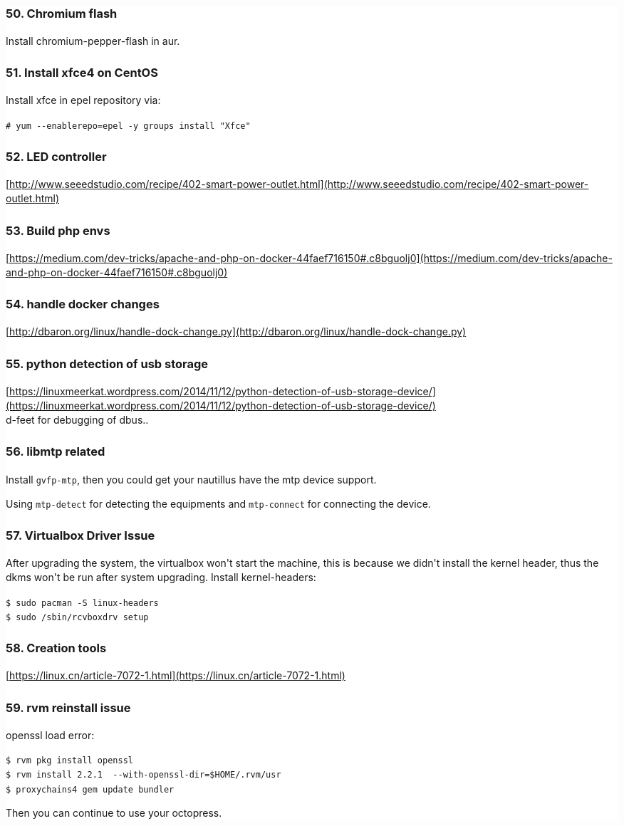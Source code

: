 ### 50. Chromium flash
Install chromium-pepper-flash in aur.    

### 51. Install xfce4 on CentOS
Install xfce in epel repository via:    

```
# yum --enablerepo=epel -y groups install "Xfce" 
```

### 52. LED controller
[http://www.seeedstudio.com/recipe/402-smart-power-outlet.html](http://www.seeedstudio.com/recipe/402-smart-power-outlet.html)    

### 53. Build php envs
[https://medium.com/dev-tricks/apache-and-php-on-docker-44faef716150#.c8bguolj0](https://medium.com/dev-tricks/apache-and-php-on-docker-44faef716150#.c8bguolj0)   

### 54. handle docker changes
[http://dbaron.org/linux/handle-dock-change.py](http://dbaron.org/linux/handle-dock-change.py)    

### 55. python detection of usb storage
[https://linuxmeerkat.wordpress.com/2014/11/12/python-detection-of-usb-storage-device/](https://linuxmeerkat.wordpress.com/2014/11/12/python-detection-of-usb-storage-device/)    
d-feet for debugging of dbus..       

### 56. libmtp related
Install `gvfp-mtp`, then you could get your nautillus have the mtp device
support.     

Using `mtp-detect` for detecting the equipments and `mtp-connect` for
connecting the device.    

### 57. Virtualbox Driver Issue
After upgrading the system, the virtualbox won't start the machine, this is because we
didn't install the kernel header, thus the dkms won't be run after system upgrading.
Install kernel-headers:    

```
$ sudo pacman -S linux-headers
$ sudo /sbin/rcvboxdrv setup
``` 

### 58. Creation tools
[https://linux.cn/article-7072-1.html](https://linux.cn/article-7072-1.html)    

### 59. rvm reinstall issue
openssl load error:    

```
$ rvm pkg install openssl
$ rvm install 2.2.1  --with-openssl-dir=$HOME/.rvm/usr
$ proxychains4 gem update bundler
```
Then you can continue to use your octopress.    

